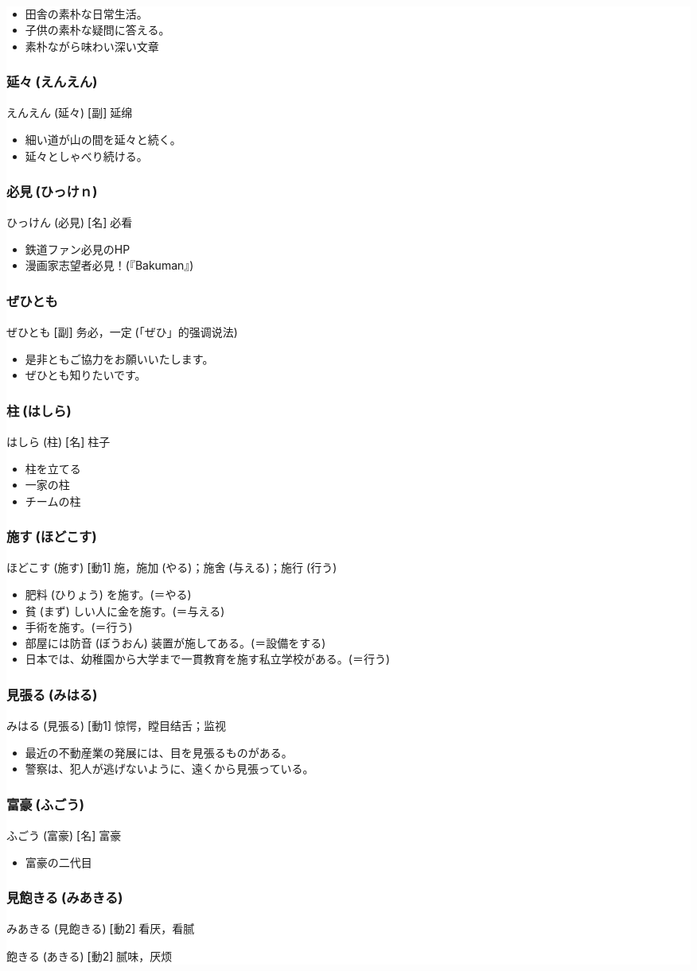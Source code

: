 * 田舎の素朴な日常生活。
* 子供の素朴な疑問に答える。
* 素朴ながら味わい深い文章

### 延々 (えんえん)
えんえん (延々) [副] 延绵

* 細い道が山の間を延々と続く。
* 延々としゃべり続ける。

### 必見 (ひっけｎ)
ひっけん (必見) [名] 必看

* 鉄道ファン必見のHP
* 漫画家志望者必見！(『Bakuman』)

### ぜひとも
ぜひとも [副] 务必，一定 (「ぜひ」的强调说法)

* 是非ともご協力をお願いいたします。
* ぜひとも知りたいです。

### 柱 (はしら)
はしら (柱) [名] 柱子

* 柱を立てる
* 一家の柱
* チームの柱

### 施す (ほどこす)
ほどこす (施す) [動1] 施，施加 (やる)；施舍 (与える)；施行 (行う)

* 肥料 (ひりょう) を施す。(＝やる)
* 貧 (まず) しい人に金を施す。(＝与える)
* 手術を施す。(＝行う)
* 部屋には防音 (ぼうおん) 装置が施してある。(＝設備をする)
* 日本では、幼稚園から大学まで一貫教育を施す私立学校がある。(＝行う)

### 見張る (みはる)
みはる (見張る) [動1] 惊愕，瞠目结舌；监视

* 最近の不動産業の発展には、目を見張るものがある。
* 警察は、犯人が逃げないように、遠くから見張っている。

### 富豪 (ふごう)
ふごう (富豪) [名] 富豪

* 富豪の二代目

### 見飽きる (みあきる)
みあきる (見飽きる) [動2] 看厌，看腻

飽きる (あきる) [動2] 腻味，厌烦
